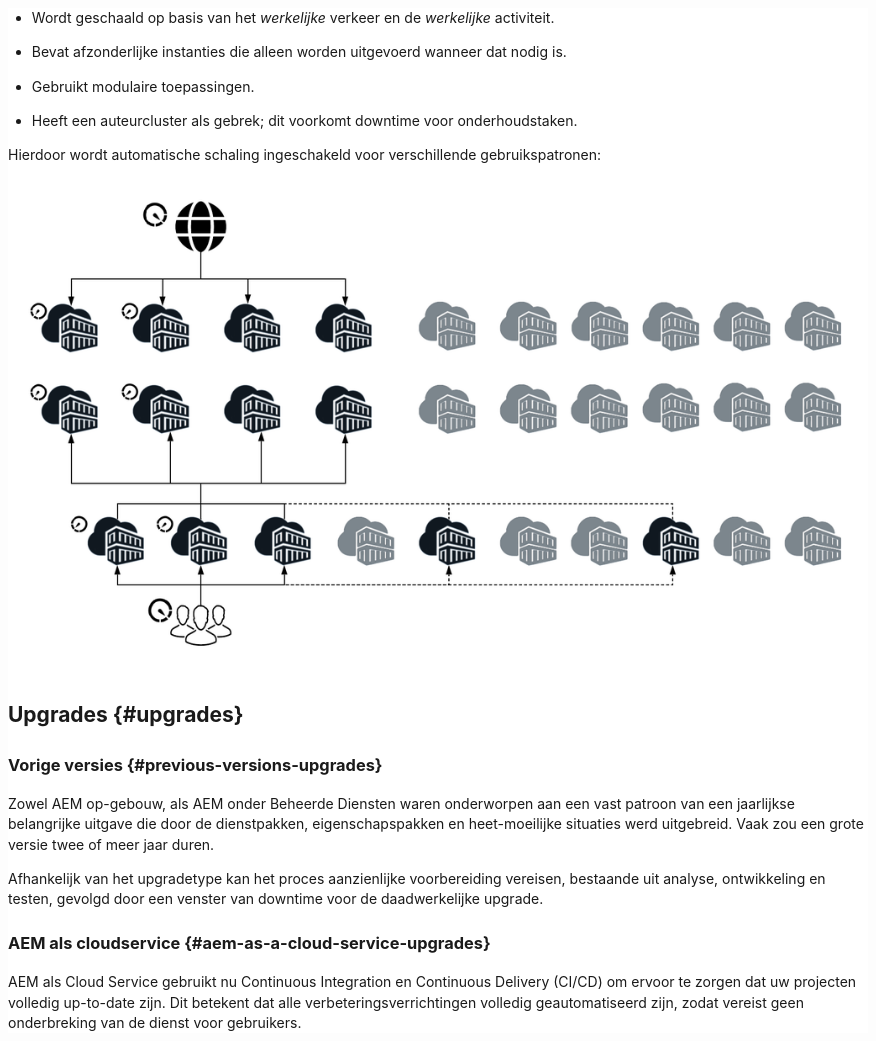 * Wordt geschaald op basis van het *werkelijke* verkeer en de *werkelijke* activiteit.

* Bevat afzonderlijke instanties die alleen worden uitgevoerd wanneer dat nodig is.

* Gebruikt modulaire toepassingen.

* Heeft een auteurcluster als gebrek; dit voorkomt downtime voor onderhoudstaken.

Hierdoor wordt automatische schaling ingeschakeld voor verschillende gebruikspatronen:

![Automatisch schalen voor verschillende gebruikspatronenAutomatisch](assets/introduction-04.png "schalen voor verschillende gebruikspatronen")


## Upgrades {#upgrades}



### Vorige versies {#previous-versions-upgrades}

Zowel AEM op-gebouw, als AEM onder Beheerde Diensten waren onderworpen aan een vast patroon van een jaarlijkse belangrijke uitgave die door de dienstpakken, eigenschapspakken en heet-moeilijke situaties werd uitgebreid. Vaak zou een grote versie twee of meer jaar duren.

Afhankelijk van het upgradetype kan het proces aanzienlijke voorbereiding vereisen, bestaande uit analyse, ontwikkeling en testen, gevolgd door een venster van downtime voor de daadwerkelijke upgrade.

### AEM als cloudservice {#aem-as-a-cloud-service-upgrades}

AEM als Cloud Service gebruikt nu Continuous Integration en Continuous Delivery (CI/CD) om ervoor te zorgen dat uw projecten volledig up-to-date zijn. Dit betekent dat alle verbeteringsverrichtingen volledig geautomatiseerd zijn, zodat vereist geen onderbreking van de dienst voor gebruikers.
